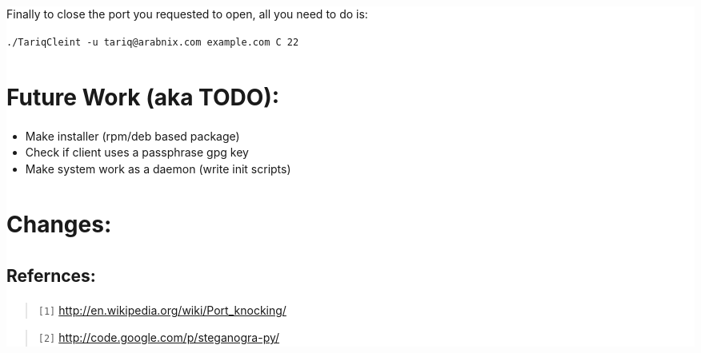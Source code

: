 Finally to close the port you requested to open, all you need to do is:
```
./TariqCleint -u tariq@arabnix.com example.com C 22
```


# Future Work (aka TODO): #
  * Make installer (rpm/deb based package)
  * Check if client uses a passphrase gpg key
  * Make system work as a daemon (write init scripts)

# Changes: #


## Refernces: ##
> `[1]` http://en.wikipedia.org/wiki/Port_knocking/ <br>
<blockquote><code>[2]</code> <a href='http://code.google.com/p/steganogra-py/'>http://code.google.com/p/steganogra-py/</a>